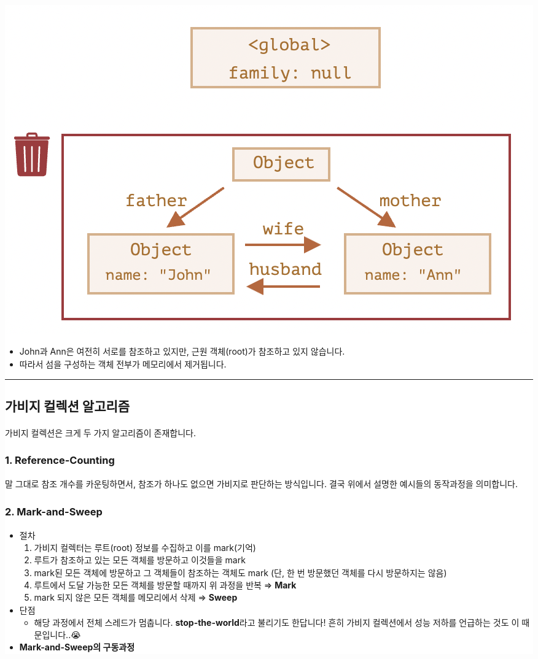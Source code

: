 ![8](/javascript-deep_study-gabage_collection/8.png)

- John과 Ann은 여전히 서로를 참조하고 있지만, 근원 객체(root)가 참조하고 있지 않습니다.
- 따라서 섬을 구성하는 객체 전부가 메모리에서 제거됩니다.

---

## 가비지 컬렉션 알고리즘
가비지 컬렉션은 크게 두 가지 알고리즘이 존재합니다.
### 1. Reference-Counting

말 그대로 참조 개수를 카운팅하면서, 참조가 하나도 없으면 가비지로 판단하는 방식입니다. 결국 위에서 설명한 예시들의 동작과정을 의미합니다.

### 2. Mark-and-Sweep

- 절차
    1. 가비지 컬렉터는 루트(root) 정보를 수집하고 이를 mark(기억)
    2. 루트가 참조하고 있는 모든 객체를 방문하고 이것들을 mark
    3. mark된 모든 객체에 방문하고 그 객체들이 참조하는 객체도 mark (단, 한 번 방문했던 객체를 다시 방문하지는 않음)
    4. 루트에서 도달 가능한 모든 객체를 방문할 때까지 위 과정을 반복 ⇒ **Mark**
    5. mark 되지 않은 모든 객체를 메모리에서 삭제 ⇒ **Sweep**
- 단점
    - 해당 과정에서 전체 스레드가 멈춥니다. **stop-the-world**라고 불리기도 한답니다! 흔히 가비지 컬렉션에서 성능 저하를 언급하는 것도 이 때문입니다..😭
- **Mark-and-Sweep의 구동과정**
    